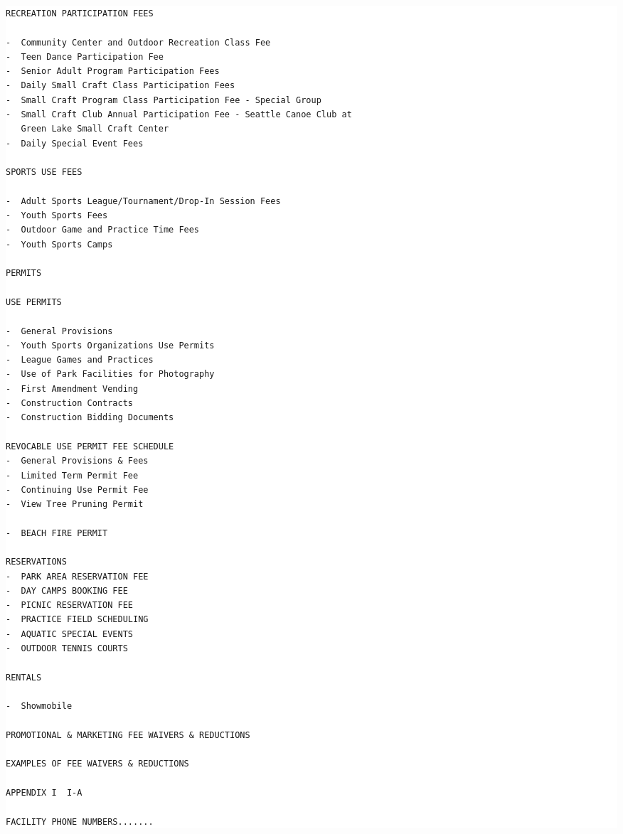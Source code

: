     RECREATION PARTICIPATION FEES  
  
    -  Community Center and Outdoor Recreation Class Fee  
    -  Teen Dance Participation Fee  
    -  Senior Adult Program Participation Fees  
    -  Daily Small Craft Class Participation Fees  
    -  Small Craft Program Class Participation Fee - Special Group  
    -  Small Craft Club Annual Participation Fee - Seattle Canoe Club at  
       Green Lake Small Craft Center  
    -  Daily Special Event Fees  
  
    SPORTS USE FEES  
  
    -  Adult Sports League/Tournament/Drop-In Session Fees  
    -  Youth Sports Fees  
    -  Outdoor Game and Practice Time Fees  
    -  Youth Sports Camps  
  
    PERMITS  
  
    USE PERMITS  
  
    -  General Provisions  
    -  Youth Sports Organizations Use Permits  
    -  League Games and Practices  
    -  Use of Park Facilities for Photography  
    -  First Amendment Vending  
    -  Construction Contracts  
    -  Construction Bidding Documents  
  
    REVOCABLE USE PERMIT FEE SCHEDULE  
    -  General Provisions & Fees  
    -  Limited Term Permit Fee  
    -  Continuing Use Permit Fee  
    -  View Tree Pruning Permit  
  
    -  BEACH FIRE PERMIT  
  
    RESERVATIONS  
    -  PARK AREA RESERVATION FEE  
    -  DAY CAMPS BOOKING FEE  
    -  PICNIC RESERVATION FEE  
    -  PRACTICE FIELD SCHEDULING  
    -  AQUATIC SPECIAL EVENTS  
    -  OUTDOOR TENNIS COURTS  
  
    RENTALS  
  
    -  Showmobile  
  
    PROMOTIONAL & MARKETING FEE WAIVERS & REDUCTIONS  
  
    EXAMPLES OF FEE WAIVERS & REDUCTIONS  
  
    APPENDIX I  I-A  
  
    FACILITY PHONE NUMBERS.......  
  